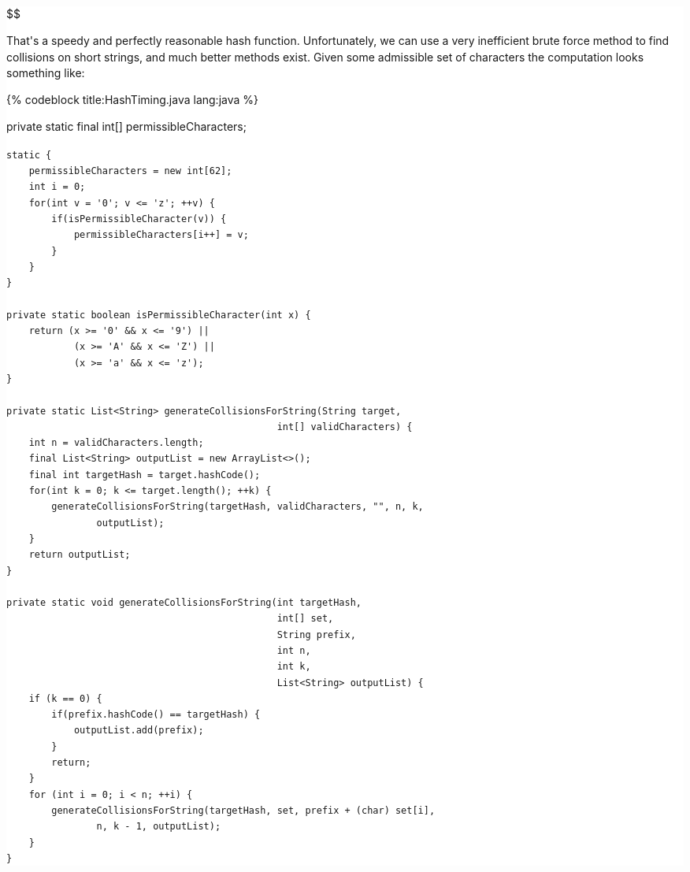 $$

That's a speedy and perfectly reasonable hash function. Unfortunately, we can use a very inefficient brute force method to find collisions on short strings, and much better methods exist. Given some admissible set of characters the computation looks something like:

{% codeblock title:HashTiming.java lang:java %}

private static final int[] permissibleCharacters;

    static {
        permissibleCharacters = new int[62];
        int i = 0;
        for(int v = '0'; v <= 'z'; ++v) {
            if(isPermissibleCharacter(v)) {
                permissibleCharacters[i++] = v;
            }
        }
    }

    private static boolean isPermissibleCharacter(int x) {
        return (x >= '0' && x <= '9') ||
                (x >= 'A' && x <= 'Z') ||
                (x >= 'a' && x <= 'z');
    }

    private static List<String> generateCollisionsForString(String target,
                                                    int[] validCharacters) {
        int n = validCharacters.length;
        final List<String> outputList = new ArrayList<>();
        final int targetHash = target.hashCode();
        for(int k = 0; k <= target.length(); ++k) {
            generateCollisionsForString(targetHash, validCharacters, "", n, k,
                    outputList);
        }
        return outputList;
    }

    private static void generateCollisionsForString(int targetHash,
                                                    int[] set,
                                                    String prefix,
                                                    int n,
                                                    int k,
                                                    List<String> outputList) {
        if (k == 0) {
            if(prefix.hashCode() == targetHash) {
                outputList.add(prefix);
            }
            return;
        }
        for (int i = 0; i < n; ++i) {
            generateCollisionsForString(targetHash, set, prefix + (char) set[i],
                    n, k - 1, outputList);
        }
    }
